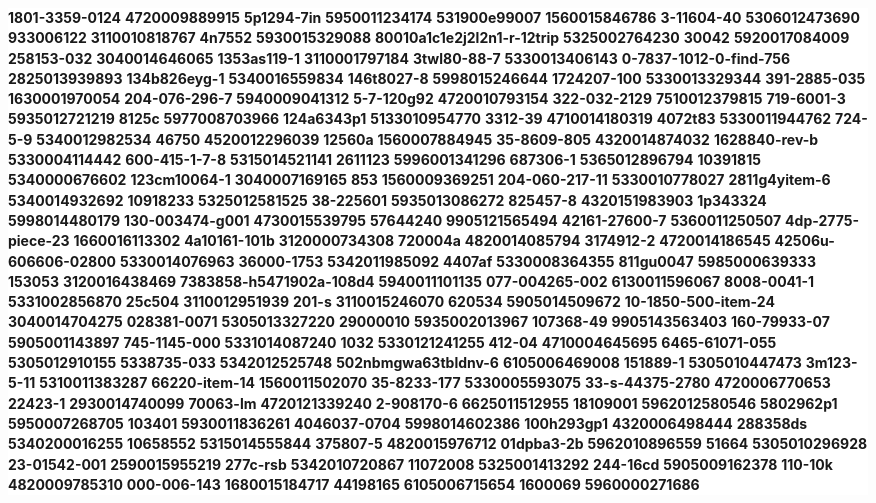 **1801-3359-0124**    **4720009889915**    **5p1294-7in**    **5950011234174**    **531900e99007**    **1560015846786**
**3-11604-40**    **5306012473690**    **933006122**    **3110010818767**    **4n7552**    **5930015329088**
**80010a1c1e2j2l2n1-r-12trip**    **5325002764230**    **30042**    **5920017084009**    **258153-032**    **3040014646065**
**1353as119-1**    **3110001797184**    **3twl80-88-7**    **5330013406143**    **0-7837-1012-0-find-756**    **2825013939893**
**134b826eyg-1**    **5340016559834**    **146t8027-8**    **5998015246644**    **1724207-100**    **5330013329344**
**391-2885-035**    **1630001970054**    **204-076-296-7**    **5940009041312**    **5-7-120g92**    **4720010793154**
**322-032-2129**    **7510012379815**    **719-6001-3**    **5935012721219**    **8125c**    **5977008703966**
**124a6343p1**    **5133010954770**    **3312-39**    **4710014180319**    **4072t83**    **5330011944762**
**724-5-9**    **5340012982534**    **46750**    **4520012296039**    **12560a**    **1560007884945**
**35-8609-805**    **4320014874032**    **1628840-rev-b**    **5330004114442**    **600-415-1-7-8**    **5315014521141**
**2611123**    **5996001341296**    **687306-1**    **5365012896794**    **10391815**    **5340000676602**
**123cm10064-1**    **3040007169165**    **853**    **1560009369251**    **204-060-217-11**    **5330010778027**
**2811g4yitem-6**    **5340014932692**    **10918233**    **5325012581525**    **38-225601**    **5935013086272**
**825457-8**    **4320151983903**    **1p343324**    **5998014480179**    **130-003474-g001**    **4730015539795**
**57644240**    **9905121565494**    **42161-27600-7**    **5360011250507**    **4dp-2775-piece-23**    **1660016113302**
**4a10161-101b**    **3120000734308**    **720004a**    **4820014085794**    **3174912-2**    **4720014186545**
**42506u-606606-02800**    **5330014076963**    **36000-1753**    **5342011985092**    **4407af**    **5330008364355**
**811gu0047**    **5985000639333**    **153053**    **3120016438469**    **7383858-h5471902a-108d4**    **5940011101135**
**077-004265-002**    **6130011596067**    **8008-0041-1**    **5331002856870**    **25c504**    **3110012951939**
**201-s**    **3110015246070**    **620534**    **5905014509672**    **10-1850-500-item-24**    **3040014704275**
**028381-0071**    **5305013327220**    **29000010**    **5935002013967**    **107368-49**    **9905143563403**
**160-79933-07**    **5905001143897**    **745-1145-000**    **5331014087240**    **1032**    **5330121241255**
**412-04**    **4710004645695**    **6465-61071-055**    **5305012910155**    **5338735-033**    **5342012525748**
**502nbmgwa63tbldnv-6**    **6105006469008**    **151889-1**    **5305010447473**    **3m123-5-11**    **5310011383287**
**66220-item-14**    **1560011502070**    **35-8233-177**    **5330005593075**    **33-s-44375-2780**    **4720006770653**
**22423-1**    **2930014740099**    **70063-lm**    **4720121339240**    **2-908170-6**    **6625011512955**
**18109001**    **5962012580546**    **5802962p1**    **5950007268705**    **103401**    **5930011836261**
**4046037-0704**    **5998014602386**    **100h293gp1**    **4320006498444**    **288358ds**    **5340200016255**
**10658552**    **5315014555844**    **375807-5**    **4820015976712**    **01dpba3-2b**    **5962010896559**
**51664**    **5305010296928**    **23-01542-001**    **2590015955219**    **277c-rsb**    **5342010720867**
**11072008**    **5325001413292**    **244-16cd**    **5905009162378**    **110-10k**    **4820009785310**
**000-006-143**    **1680015184717**    **44198165**    **6105006715654**    **1600069**    **5960000271686**